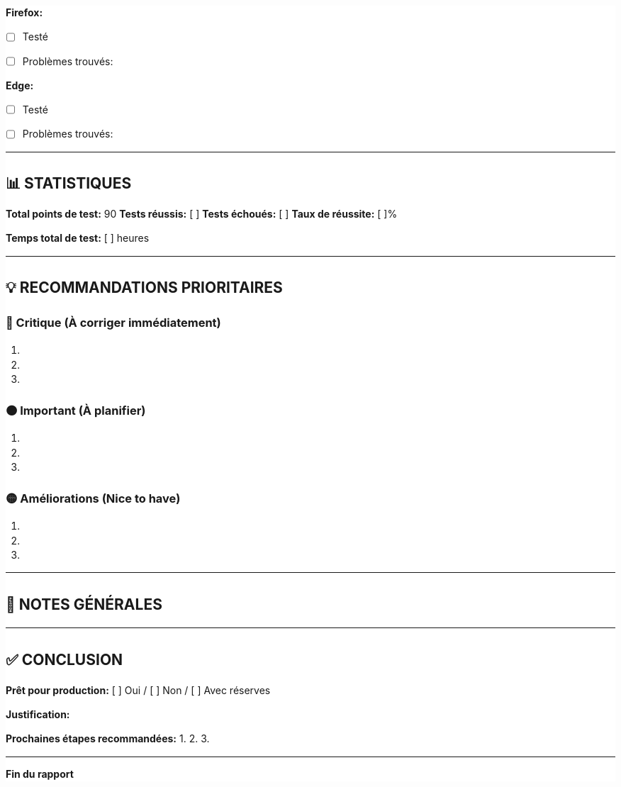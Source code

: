
**Firefox:**
- [ ] Testé
- [ ] Problèmes trouvés:


**Edge:**
- [ ] Testé
- [ ] Problèmes trouvés:


---

## 📊 STATISTIQUES

**Total points de test:** 90
**Tests réussis:** [ ]
**Tests échoués:** [ ]
**Taux de réussite:** [ ]%

**Temps total de test:** [ ] heures

---

## 💡 RECOMMANDATIONS PRIORITAIRES

### 🔴 Critique (À corriger immédiatement)
1.
2.
3.

### 🟠 Important (À planifier)
1.
2.
3.

### 🟡 Améliorations (Nice to have)
1.
2.
3.

---

## 📝 NOTES GÉNÉRALES


---

## ✅ CONCLUSION

**Prêt pour production:** [ ] Oui / [ ] Non / [ ] Avec réserves

**Justification:**


**Prochaines étapes recommandées:**
1.
2.
3.

---

**Fin du rapport**
